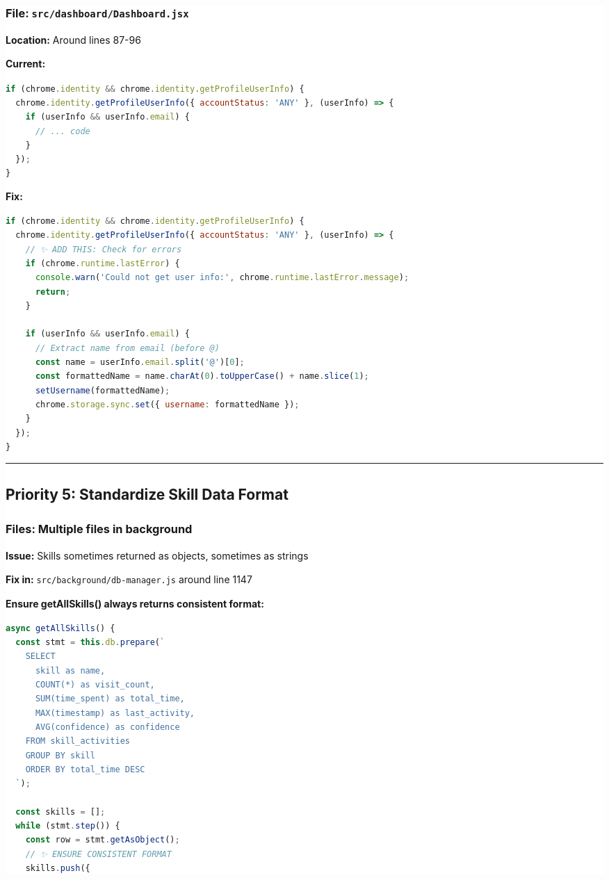 ### File: `src/dashboard/Dashboard.jsx`

**Location:** Around lines 87-96

**Current:**
```javascript
if (chrome.identity && chrome.identity.getProfileUserInfo) {
  chrome.identity.getProfileUserInfo({ accountStatus: 'ANY' }, (userInfo) => {
    if (userInfo && userInfo.email) {
      // ... code
    }
  });
}
```

**Fix:**
```javascript
if (chrome.identity && chrome.identity.getProfileUserInfo) {
  chrome.identity.getProfileUserInfo({ accountStatus: 'ANY' }, (userInfo) => {
    // ✨ ADD THIS: Check for errors
    if (chrome.runtime.lastError) {
      console.warn('Could not get user info:', chrome.runtime.lastError.message);
      return;
    }
    
    if (userInfo && userInfo.email) {
      // Extract name from email (before @)
      const name = userInfo.email.split('@')[0];
      const formattedName = name.charAt(0).toUpperCase() + name.slice(1);
      setUsername(formattedName);
      chrome.storage.sync.set({ username: formattedName });
    }
  });
}
```

---

## Priority 5: Standardize Skill Data Format

### Files: Multiple files in background

**Issue:** Skills sometimes returned as objects, sometimes as strings

**Fix in:** `src/background/db-manager.js` around line 1147

**Ensure getAllSkills() always returns consistent format:**
```javascript
async getAllSkills() {
  const stmt = this.db.prepare(`
    SELECT 
      skill as name,
      COUNT(*) as visit_count,
      SUM(time_spent) as total_time,
      MAX(timestamp) as last_activity,
      AVG(confidence) as confidence
    FROM skill_activities
    GROUP BY skill
    ORDER BY total_time DESC
  `);

  const skills = [];
  while (stmt.step()) {
    const row = stmt.getAsObject();
    // ✨ ENSURE CONSISTENT FORMAT
    skills.push({
```